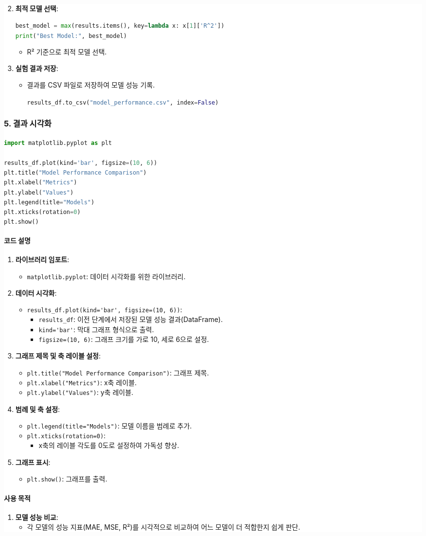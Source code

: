2. **최적 모델 선택**:
   ```python
   best_model = max(results.items(), key=lambda x: x[1]['R^2'])
   print("Best Model:", best_model)
   ```
   - R² 기준으로 최적 모델 선택.

3. **실험 결과 저장**:
   - 결과를 CSV 파일로 저장하여 모델 성능 기록.
     ```python
     results_df.to_csv("model_performance.csv", index=False)
     ```


### 5. 결과 시각화

```python
import matplotlib.pyplot as plt

results_df.plot(kind='bar', figsize=(10, 6))
plt.title("Model Performance Comparison")
plt.xlabel("Metrics")
plt.ylabel("Values")
plt.legend(title="Models")
plt.xticks(rotation=0)
plt.show()
```


#### 코드 설명

1. **라이브러리 임포트**:
   - `matplotlib.pyplot`: 데이터 시각화를 위한 라이브러리.

2. **데이터 시각화**:
   - `results_df.plot(kind='bar', figsize=(10, 6))`:
     - `results_df`: 이전 단계에서 저장된 모델 성능 결과(DataFrame).
     - `kind='bar'`: 막대 그래프 형식으로 출력.
     - `figsize=(10, 6)`: 그래프 크기를 가로 10, 세로 6으로 설정.

3. **그래프 제목 및 축 레이블 설정**:
   - `plt.title("Model Performance Comparison")`: 그래프 제목.
   - `plt.xlabel("Metrics")`: x축 레이블.
   - `plt.ylabel("Values")`: y축 레이블.

4. **범례 및 축 설정**:
   - `plt.legend(title="Models")`: 모델 이름을 범례로 추가.
   - `plt.xticks(rotation=0)`:
     - x축의 레이블 각도를 0도로 설정하여 가독성 향상.

5. **그래프 표시**:
   - `plt.show()`: 그래프를 출력.


#### 사용 목적

1. **모델 성능 비교**:
   - 각 모델의 성능 지표(MAE, MSE, R²)를 시각적으로 비교하여 어느 모델이 더 적합한지 쉽게 판단.
